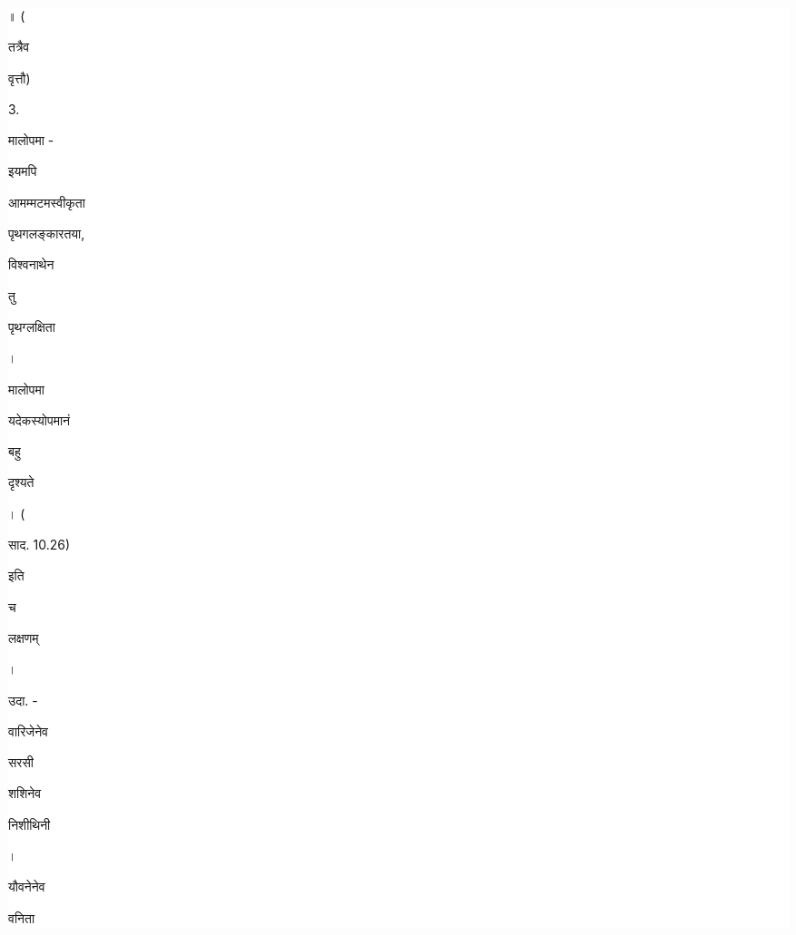 ॥ (

तत्रैव

वृत्तौ)



3\.

मालोपमा -

इयमपि

आमम्मटमस्वीकृता

पृथगलङ्कारतया,

विश्वनाथेन

तु

पृथग्लक्षिता

।



मालोपमा

यदेकस्योपमानं

बहु

दृश्यते

। (

साद. 10.26)

इति

च

लक्षणम्

।



उदा. -

वारिजेनेव

सरसी

शशिनेव

निशीथिनी

।



यौवनेनेव

वनिता

